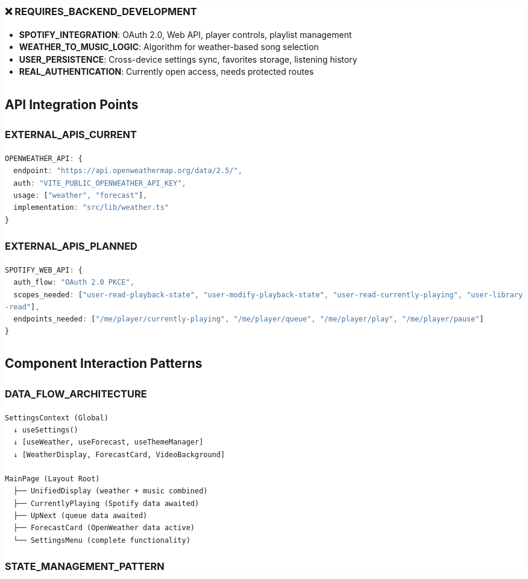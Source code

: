 ### ❌ REQUIRES_BACKEND_DEVELOPMENT

- **SPOTIFY_INTEGRATION**: OAuth 2.0, Web API, player controls, playlist management
- **WEATHER_TO_MUSIC_LOGIC**: Algorithm for weather-based song selection
- **USER_PERSISTENCE**: Cross-device settings sync, favorites storage, listening history
- **REAL_AUTHENTICATION**: Currently open access, needs protected routes

## API Integration Points

### EXTERNAL_APIS_CURRENT

```typescript
OPENWEATHER_API: {
  endpoint: "https://api.openweathermap.org/data/2.5/",
  auth: "VITE_PUBLIC_OPENWEATHER_API_KEY",
  usage: ["weather", "forecast"],
  implementation: "src/lib/weather.ts"
}
```

### EXTERNAL_APIS_PLANNED

```typescript
SPOTIFY_WEB_API: {
  auth_flow: "OAuth 2.0 PKCE",
  scopes_needed: ["user-read-playback-state", "user-modify-playback-state", "user-read-currently-playing", "user-library-read"],
  endpoints_needed: ["/me/player/currently-playing", "/me/player/queue", "/me/player/play", "/me/player/pause"]
}
```

## Component Interaction Patterns

### DATA_FLOW_ARCHITECTURE

```
SettingsContext (Global)
  ↓ useSettings()
  ↓ [useWeather, useForecast, useThemeManager]
  ↓ [WeatherDisplay, ForecastCard, VideoBackground]

MainPage (Layout Root)
  ├── UnifiedDisplay (weather + music combined)
  ├── CurrentlyPlaying (Spotify data awaited)
  ├── UpNext (queue data awaited)
  ├── ForecastCard (OpenWeather data active)
  └── SettingsMenu (complete functionality)
```

### STATE_MANAGEMENT_PATTERN
